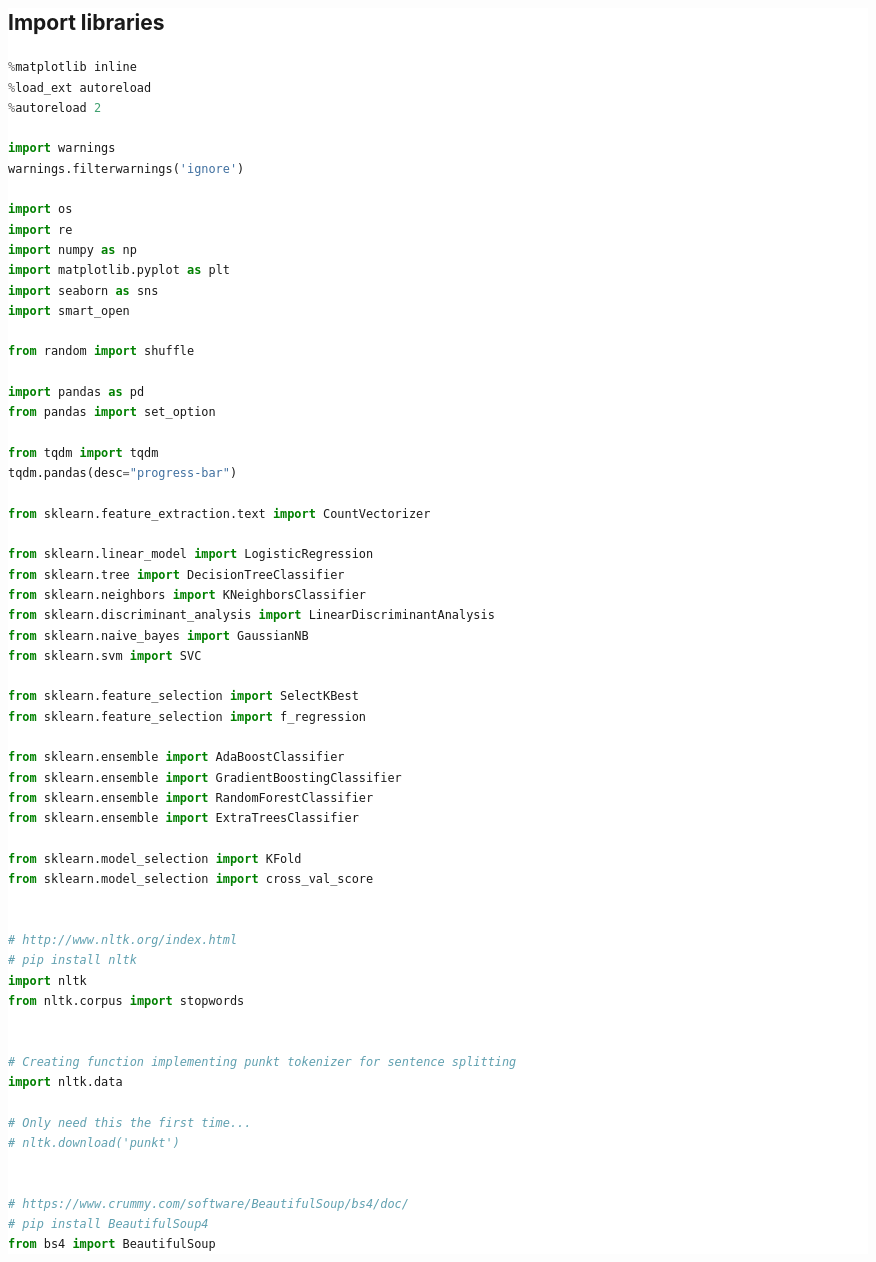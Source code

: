 ## Import libraries


```python
%matplotlib inline
%load_ext autoreload
%autoreload 2

import warnings
warnings.filterwarnings('ignore')

import os
import re
import numpy as np
import matplotlib.pyplot as plt
import seaborn as sns
import smart_open

from random import shuffle

import pandas as pd
from pandas import set_option

from tqdm import tqdm
tqdm.pandas(desc="progress-bar")

from sklearn.feature_extraction.text import CountVectorizer

from sklearn.linear_model import LogisticRegression
from sklearn.tree import DecisionTreeClassifier
from sklearn.neighbors import KNeighborsClassifier
from sklearn.discriminant_analysis import LinearDiscriminantAnalysis
from sklearn.naive_bayes import GaussianNB
from sklearn.svm import SVC

from sklearn.feature_selection import SelectKBest
from sklearn.feature_selection import f_regression

from sklearn.ensemble import AdaBoostClassifier
from sklearn.ensemble import GradientBoostingClassifier
from sklearn.ensemble import RandomForestClassifier
from sklearn.ensemble import ExtraTreesClassifier

from sklearn.model_selection import KFold
from sklearn.model_selection import cross_val_score


# http://www.nltk.org/index.html
# pip install nltk
import nltk
from nltk.corpus import stopwords


# Creating function implementing punkt tokenizer for sentence splitting
import nltk.data

# Only need this the first time...
# nltk.download('punkt')


# https://www.crummy.com/software/BeautifulSoup/bs4/doc/
# pip install BeautifulSoup4
from bs4 import BeautifulSoup

```